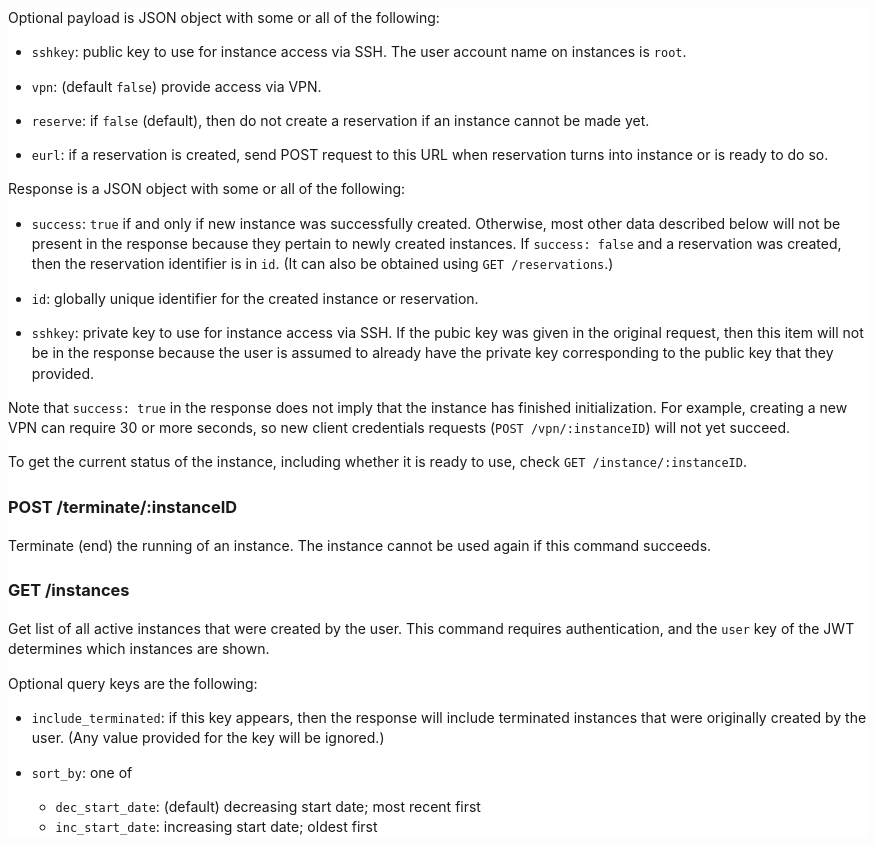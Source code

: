 Optional payload is JSON object with some or all of the following:

* `sshkey`: public key to use for instance access via SSH. The user account
  name on instances is `root`.

* `vpn`: (default `false`) provide access via VPN.

* `reserve`: if `false` (default), then do not create a reservation if an
  instance cannot be made yet.

* `eurl`: if a reservation is created, send POST request to this URL when
  reservation turns into instance or is ready to do so.

Response is a JSON object with some or all of the following:

* `success`: `true` if and only if new instance was successfully created.
  Otherwise, most other data described below will not be present in the response
  because they pertain to newly created instances. If `success: false` and a
  reservation was created, then the reservation identifier is in `id`. (It can
  also be obtained using `GET /reservations`.)

* `id`: globally unique identifier for the created instance or reservation.

* `sshkey`: private key to use for instance access via SSH. If the pubic key
  was given in the original request, then this item will not be in the response
  because the user is assumed to already have the private key corresponding to
  the public key that they provided.

Note that `success: true` in the response does not imply that the instance has
finished initialization. For example, creating a new VPN can require 30 or more
seconds, so new client credentials requests (`POST /vpn/:instanceID`) will not
yet succeed.

To get the current status of the instance, including whether it is ready to use,
check `GET /instance/:instanceID`.


### POST /terminate/:instanceID

Terminate (end) the running of an instance. The instance cannot be used again if
this command succeeds.


### GET /instances

Get list of all active instances that were created by the user. This command
requires authentication, and the `user` key of the JWT determines which
instances are shown.

Optional query keys are the following:

* `include_terminated`: if this key appears, then the response will include
  terminated instances that were originally created by the user. (Any value
  provided for the key will be ignored.)

* `sort_by`: one of
    - `dec_start_date`: (default) decreasing start date; most recent first
    - `inc_start_date`: increasing start date; oldest first
